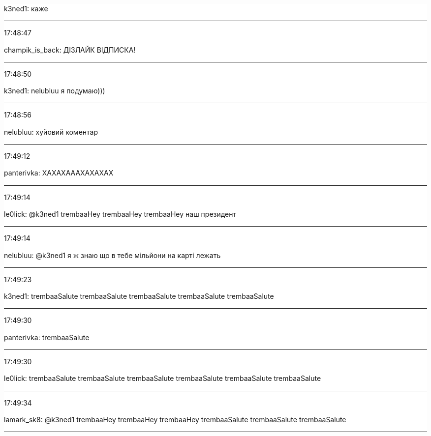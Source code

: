 k3ned1: каже

---

17:48:47

champik_is_back: ДІЗЛАЙК ВІДПИСКА!

---

17:48:50

k3ned1: nelubluu я подумаю)))

---

17:48:56

nelubluu: xуйовий коментар

---

17:49:12

panterivka: ХАХАХАААХАХАХАХ

---

17:49:14

le0lick: @k3ned1 trembaaHey trembaaHey trembaaHey наш президент

---

17:49:14

nelubluu: @k3ned1 я ж знаю що в тебе мільйони на карті лежать

---

17:49:23

k3ned1: trembaaSalute trembaaSalute trembaaSalute trembaaSalute trembaaSalute

---

17:49:30

panterivka: trembaaSalute

---

17:49:30

le0lick: trembaaSalute trembaaSalute trembaaSalute trembaaSalute trembaaSalute trembaaSalute

---

17:49:34

lamark_sk8: @k3ned1 trembaaHey trembaaHey trembaaHey trembaaSalute trembaaSalute trembaaSalute

---
